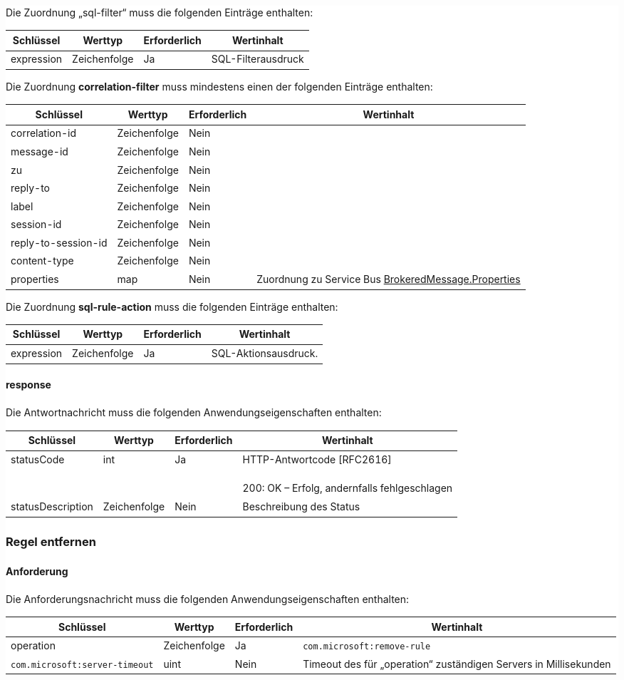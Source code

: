 Die Zuordnung „sql-filter“ muss die folgenden Einträge enthalten:  
  
|Schlüssel|Werttyp|Erforderlich|Wertinhalt|  
|---------|----------------|--------------|--------------------|  
|expression|Zeichenfolge|Ja|SQL-Filterausdruck|  
  
Die Zuordnung **correlation-filter** muss mindestens einen der folgenden Einträge enthalten:  
  
|Schlüssel|Werttyp|Erforderlich|Wertinhalt|  
|---------|----------------|--------------|--------------------|  
|correlation-id|Zeichenfolge|Nein||  
|message-id|Zeichenfolge|Nein||  
|zu|Zeichenfolge|Nein||  
|reply-to|Zeichenfolge|Nein||  
|label|Zeichenfolge|Nein||  
|session-id|Zeichenfolge|Nein||  
|reply-to-session-id|Zeichenfolge|Nein||  
|content-type|Zeichenfolge|Nein||  
|properties|map|Nein|Zuordnung zu Service Bus [BrokeredMessage.Properties](/dotnet/api/microsoft.servicebus.messaging.brokeredmessage)|  
  
Die Zuordnung **sql-rule-action** muss die folgenden Einträge enthalten:  
  
|Schlüssel|Werttyp|Erforderlich|Wertinhalt|  
|---------|----------------|--------------|--------------------|  
|expression|Zeichenfolge|Ja|SQL-Aktionsausdruck.|  
  
#### <a name="response"></a>response  

Die Antwortnachricht muss die folgenden Anwendungseigenschaften enthalten:  
  
|Schlüssel|Werttyp|Erforderlich|Wertinhalt|  
|---------|----------------|--------------|--------------------|  
|statusCode|int|Ja|HTTP-Antwortcode [RFC2616]<br /><br /> 200: OK – Erfolg, andernfalls fehlgeschlagen|  
|statusDescription|Zeichenfolge|Nein|Beschreibung des Status|  
  
### <a name="remove-rule"></a>Regel entfernen  
  
#### <a name="request"></a>Anforderung  

Die Anforderungsnachricht muss die folgenden Anwendungseigenschaften enthalten:  
  
|Schlüssel|Werttyp|Erforderlich|Wertinhalt|  
|---------|----------------|--------------|--------------------|  
|operation|Zeichenfolge|Ja|`com.microsoft:remove-rule`|  
|`com.microsoft:server-timeout`|uint|Nein|Timeout des für „operation“ zuständigen Servers in Millisekunden|  
  

[Übersicht über Service Bus AMQP]: service-bus-amqp-overview.md
[AMQP 1.0 – Protokollleitfaden]: service-bus-amqp-protocol-guide.md
[AMQP in Service Bus für Windows Server]: https://docs.microsoft.com/previous-versions/service-bus-archive/dn282144(v=azure.100)